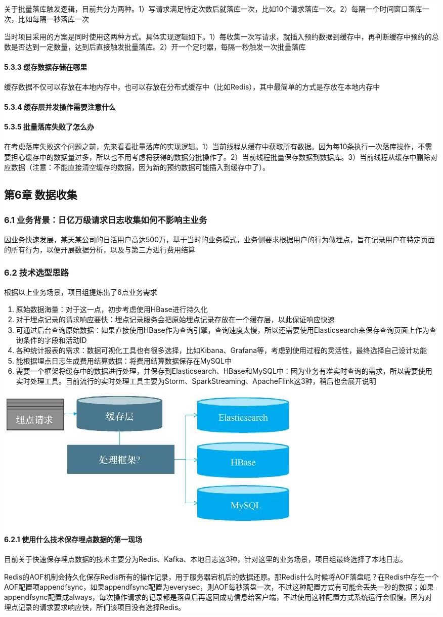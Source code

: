 关于批量落库触发逻辑，目前共分为两种。1）写请求满足特定次数后就落库一次，比如10个请求落库一次。2）每隔一个时间窗口落库一次，比如每隔一秒落库一次

当时项目采用的方案是同时使用这两种方式。具体实现逻辑如下。1）每收集一次写请求，就插入预约数据到缓存中，再判断缓存中预约的总数是否达到一定数量，达到后直接触发批量落库。2）开一个定时器，每隔一秒触发一次批量落库

#### 5.3.3 缓存数据存储在哪里

缓存数据不仅可以存放在本地内存中，也可以存放在分布式缓存中（比如Redis），其中最简单的方式是存放在本地内存中

#### 5.3.4 缓存层并发操作需要注意什么

#### 5.3.5 批量落库失败了怎么办

在考虑落库失败这个问题之前，先来看看批量落库的实现逻辑。1）当前线程从缓存中获取所有数据。因为每10条执行一次落库操作，不需要担心缓存中的数据量过多，所以也不用考虑将获得的数据分批操作了。2）当前线程批量保存数据到数据库。3）当前线程从缓存中删除对应数据（注意：不能直接清空缓存的数据，因为新的预约数据可能插入到缓存中了）。

## 第6章 数据收集

### 6.1 业务背景：日亿万级请求日志收集如何不影响主业务

因业务快速发展，某天某公司的日活用户高达500万，基于当时的业务模式，业务侧要求根据用户的行为做埋点，旨在记录用户在特定页面的所有行为，以便开展数据分析，以及与第三方进行费用结算

### 6.2 技术选型思路

根据以上业务场景，项目组提炼出了6点业务需求

1. 原始数据海量：对于这一点，初步考虑使用HBase进行持久化
2. 对于埋点记录的请求响应要快：埋点记录服务会把原始埋点记录存放在一个缓存层，以此保证响应快速
3. 可通过后台查询原始数据：如果直接使用HBase作为查询引擎，查询速度太慢，所以还需要使用Elasticsearch来保存查询页面上作为查询条件的字段和活动ID
4. 各种统计报表的需求：数据可视化工具也有很多选择，比如Kibana、Grafana等，考虑到使用过程的灵活性，最终选择自己设计功能
5. 能根据埋点日志生成费用结算数据：将费用结算数据保存在MySQL中
6. 需要一个框架将缓存中的数据进行处理，并保存到Elasticsearch、HBase和MySQL中：因为业务有准实时查询的需求，所以需要使用实时处理工具。目前流行的实时处理工具主要为Storm、SparkStreaming、ApacheFlink这3种，稍后也会展开说明

![](../../../../image/2024/11/978-7-111-69984-2/6-1.jpg)

#### 6.2.1 使用什么技术保存埋点数据的第一现场

目前关于快速保存埋点数据的技术主要分为Redis、Kafka、本地日志这3种，针对这里的业务场景，项目组最终选择了本地日志。

Redis的AOF机制会持久化保存Redis所有的操作记录，用于服务器宕机后的数据还原。那Redis什么时候将AOF落盘呢？在Redis中存在一个AOF配置项appendfsync，如果appendfsync配置为everysec，则AOF每秒落盘一次，不过这种配置方式有可能会丢失一秒的数据；如果appendfsync配置成always，每次操作请求的记录都是落盘后再返回成功信息给客户端，不过使用这种配置方式系统运行会很慢。因为对埋点记录的请求要求响应快，所们该项目没有选择Redis。
